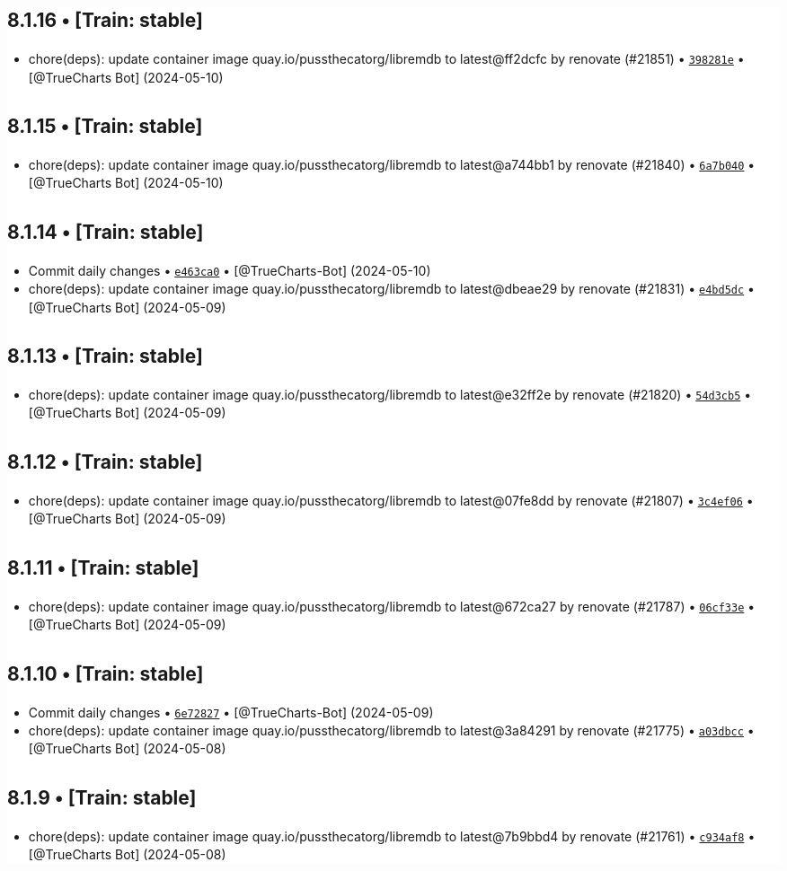 ## 8.1.16 • [Train: stable]

- chore(deps): update container image quay.io/pussthecatorg/libremdb to latest@ff2dcfc by renovate (#21851) • [`398281e`](https://github.com/truecharts/charts/commit/398281e494cc1e447b2214d0e72c172321472291) • [@TrueCharts Bot] (2024-05-10)

## 8.1.15 • [Train: stable]

- chore(deps): update container image quay.io/pussthecatorg/libremdb to latest@a744bb1 by renovate (#21840) • [`6a7b040`](https://github.com/truecharts/charts/commit/6a7b040804178671c72964dac464c1e9da4444b9) • [@TrueCharts Bot] (2024-05-10)

## 8.1.14 • [Train: stable]

- Commit daily changes • [`e463ca0`](https://github.com/truecharts/charts/commit/e463ca0004577c360c13e75329b8414d93bb156b) • [@TrueCharts-Bot] (2024-05-10)
- chore(deps): update container image quay.io/pussthecatorg/libremdb to latest@dbeae29 by renovate (#21831) • [`e4bd5dc`](https://github.com/truecharts/charts/commit/e4bd5dcd2377fee348c92817838ffa1e5ce91021) • [@TrueCharts Bot] (2024-05-09)

## 8.1.13 • [Train: stable]

- chore(deps): update container image quay.io/pussthecatorg/libremdb to latest@e32ff2e by renovate (#21820) • [`54d3cb5`](https://github.com/truecharts/charts/commit/54d3cb5d7a6c44c3ac8e2c39bb901dd7b3cc0f28) • [@TrueCharts Bot] (2024-05-09)

## 8.1.12 • [Train: stable]

- chore(deps): update container image quay.io/pussthecatorg/libremdb to latest@07fe8dd by renovate (#21807) • [`3c4ef06`](https://github.com/truecharts/charts/commit/3c4ef0650dc0b0b0cfd614843af5c248580c409b) • [@TrueCharts Bot] (2024-05-09)

## 8.1.11 • [Train: stable]

- chore(deps): update container image quay.io/pussthecatorg/libremdb to latest@672ca27 by renovate (#21787) • [`06cf33e`](https://github.com/truecharts/charts/commit/06cf33ea103da3f03e4acb158fa2f19406f47f19) • [@TrueCharts Bot] (2024-05-09)

## 8.1.10 • [Train: stable]

- Commit daily changes • [`6e72827`](https://github.com/truecharts/charts/commit/6e728271ad5ff1a3cbf3ce945fcb7f056a556484) • [@TrueCharts-Bot] (2024-05-09)
- chore(deps): update container image quay.io/pussthecatorg/libremdb to latest@3a84291 by renovate (#21775) • [`a03dbcc`](https://github.com/truecharts/charts/commit/a03dbcc85d7241bd7f4bcd992dc457908b8a2e1c) • [@TrueCharts Bot] (2024-05-08)

## 8.1.9 • [Train: stable]

- chore(deps): update container image quay.io/pussthecatorg/libremdb to latest@7b9bbd4 by renovate (#21761) • [`c934af8`](https://github.com/truecharts/charts/commit/c934af8a8301cf280ee24fe7575f5f9dff4b9069) • [@TrueCharts Bot] (2024-05-08)
